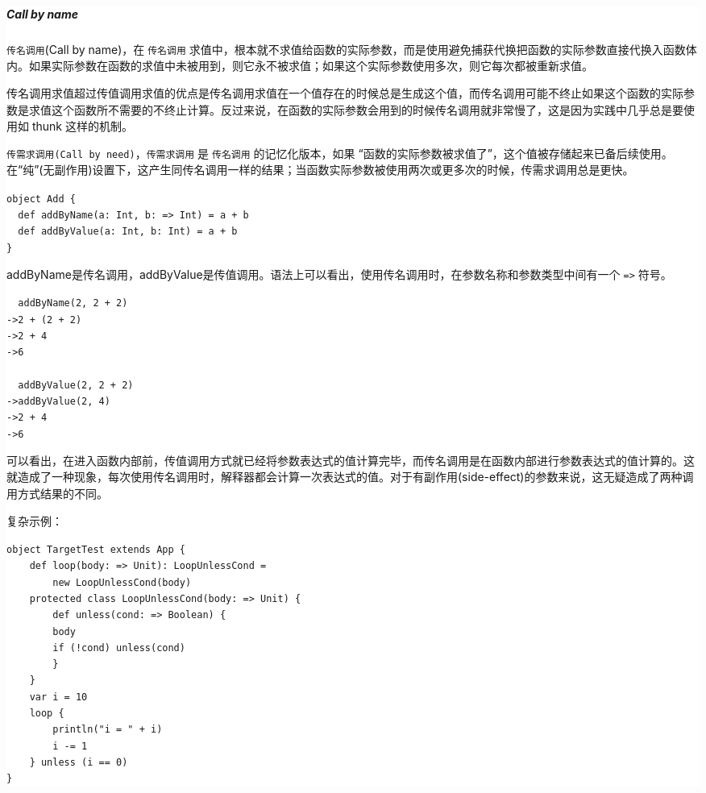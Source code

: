 ##### Call by name

`传名调用`(Call by name)，在 `传名调用` 求值中，根本就不求值给函数的实际参数，而是使用避免捕获代换把函数的实际参数直接代换入函数体内。如果实际参数在函数的求值中未被用到，则它永不被求值；如果这个实际参数使用多次，则它每次都被重新求值。

传名调用求值超过传值调用求值的优点是传名调用求值在一个值存在的时候总是生成这个值，而传名调用可能不终止如果这个函数的实际参数是求值这个函数所不需要的不终止计算。反过来说，在函数的实际参数会用到的时候传名调用就非常慢了，这是因为实践中几乎总是要使用如 thunk 这样的机制。

`传需求调用(Call by need)`，`传需求调用` 是 `传名调用` 的记忆化版本，如果 “函数的实际参数被求值了”，这个值被存储起来已备后续使用。在“纯”(无副作用)设置下，这产生同传名调用一样的结果；当函数实际参数被使用两次或更多次的时候，传需求调用总是更快。

```
object Add {
  def addByName(a: Int, b: => Int) = a + b 
  def addByValue(a: Int, b: Int) = a + b 
}
```

addByName是传名调用，addByValue是传值调用。语法上可以看出，使用传名调用时，在参数名称和参数类型中间有一个 `=>` 符号。

```
  addByName(2, 2 + 2)
->2 + (2 + 2)
->2 + 4
->6
 
  addByValue(2, 2 + 2)
->addByValue(2, 4)
->2 + 4
->6
```

可以看出，在进入函数内部前，传值调用方式就已经将参数表达式的值计算完毕，而传名调用是在函数内部进行参数表达式的值计算的。这就造成了一种现象，每次使用传名调用时，解释器都会计算一次表达式的值。对于有副作用(side-effect)的参数来说，这无疑造成了两种调用方式结果的不同。

复杂示例：

```
object TargetTest extends App {
    def loop(body: => Unit): LoopUnlessCond =
        new LoopUnlessCond(body)
    protected class LoopUnlessCond(body: => Unit) {
        def unless(cond: => Boolean) {
        body
        if (!cond) unless(cond)
        }
    }
    var i = 10
    loop {
        println("i = " + i)
        i -= 1
    } unless (i == 0)
}
```



